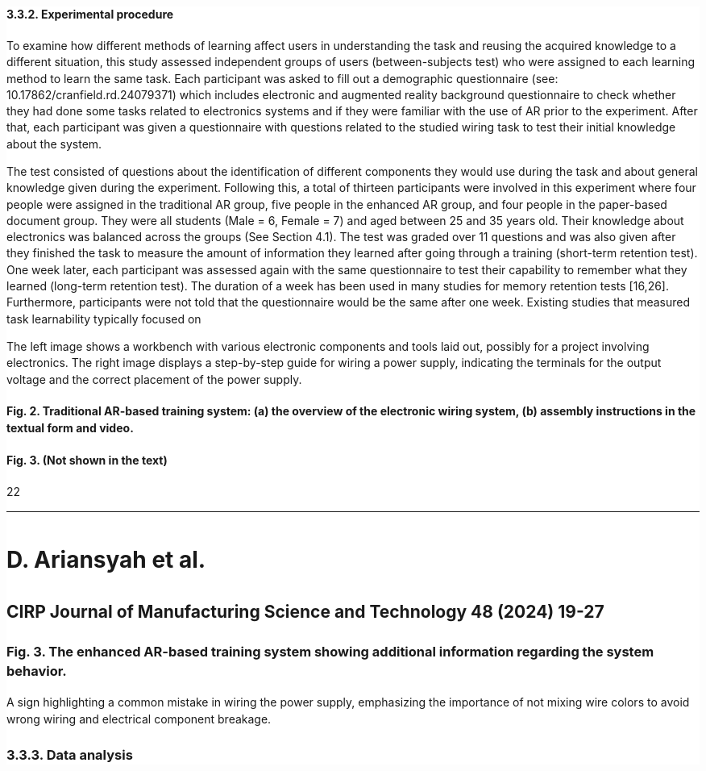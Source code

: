#### 3.3.2. Experimental procedure
To examine how different methods of learning affect users in understanding the task and reusing the acquired knowledge to a different situation, this study assessed independent groups of users (between-subjects test) who were assigned to each learning method to learn the same task. Each participant was asked to fill out a demographic questionnaire (see: 10.17862/cranfield.rd.24079371) which includes electronic and augmented reality background questionnaire to check whether they had done some tasks related to electronics systems and if they were familiar with the use of AR prior to the experiment. After that, each participant was given a questionnaire with questions related to the studied wiring task to test their initial knowledge about the system.

The test consisted of questions about the identification of different components they would use during the task and about general knowledge given during the experiment. Following this, a total of thirteen participants were involved in this experiment where four people were assigned in the traditional AR group, five people in the enhanced AR group, and four people in the paper-based document group. They were all students (Male = 6, Female = 7) and aged between 25 and 35 years old. Their knowledge about electronics was balanced across the groups (See Section 4.1). The test was graded over 11 questions and was also given after they finished the task to measure the amount of information they learned after going through a training (short-term retention test). One week later, each participant was assessed again with the same questionnaire to test their capability to remember what they learned (long-term retention test). The duration of a week has been used in many studies for memory retention tests [16,26]. Furthermore, participants were not told that the questionnaire would be the same after one week. Existing studies that measured task learnability typically focused on

The left image shows a workbench with various electronic components and tools laid out, possibly for a project involving electronics. The right image displays a step-by-step guide for wiring a power supply, indicating the terminals for the output voltage and the correct placement of the power supply.

#### Fig. 2. Traditional AR-based training system: (a) the overview of the electronic wiring system, (b) assembly instructions in the textual form and video.

#### Fig. 3. (Not shown in the text)

22

---

# D. Ariansyah et al.

## CIRP Journal of Manufacturing Science and Technology 48 (2024) 19-27

### Fig. 3. The enhanced AR-based training system showing additional information regarding the system behavior.

A sign highlighting a common mistake in wiring the power supply, emphasizing the importance of not mixing wire colors to avoid wrong wiring and electrical component breakage.

### 3.3.3. Data analysis
